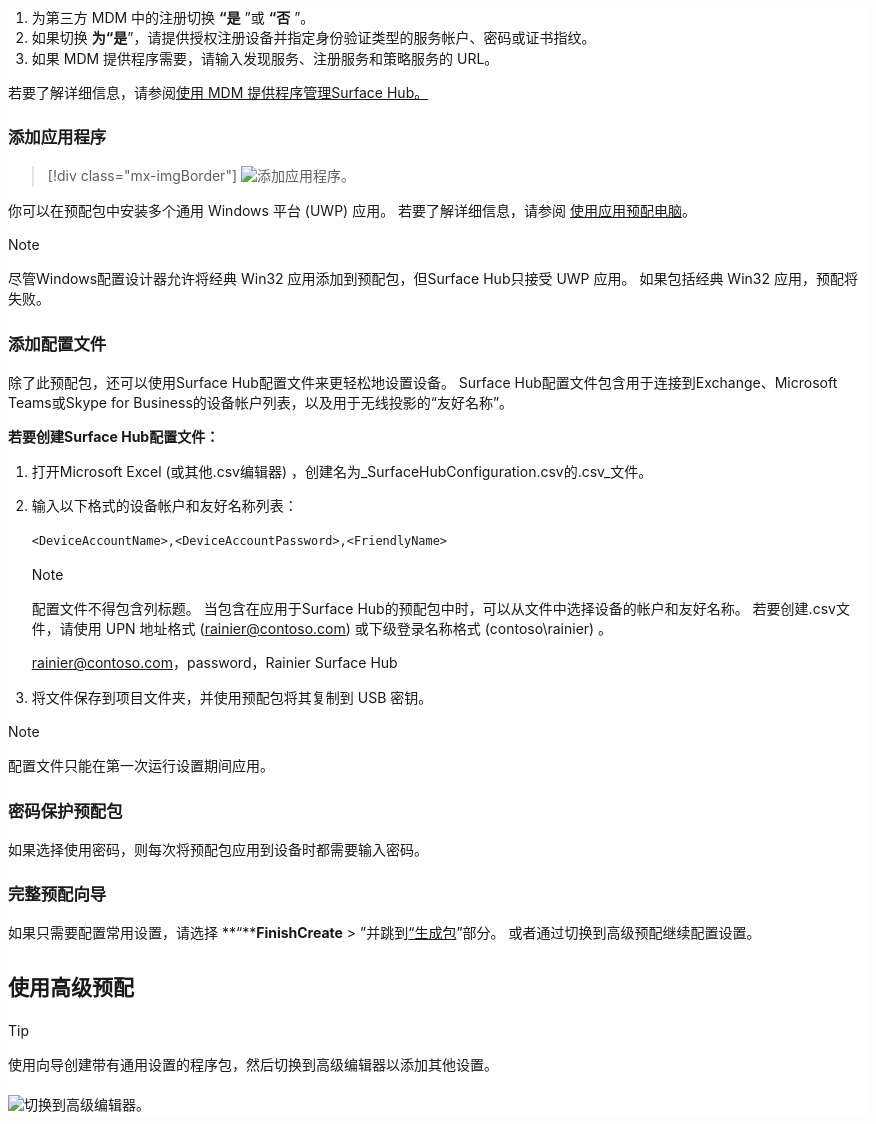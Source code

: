 1. 为第三方 MDM 中的注册切换 **“是** ”或 **“否** ”。
2. 如果切换 **为“是**”，请提供授权注册设备并指定身份验证类型的服务帐户、密码或证书指纹。
3. 如果 MDM 提供程序需要，请输入发现服务、注册服务和策略服务的 URL。

 若要了解详细信息，请参阅[使用 MDM 提供程序管理Surface Hub。](manage-settings-with-mdm-for-surface-hub.md)

### <a name="add-applications"></a>添加应用程序

> [!div class="mx-imgBorder"]
> ![添加应用程序。](images/sh-prov-apps.png)

你可以在预配包中安装多个通用 Windows 平台 (UWP) 应用。 若要了解详细信息，请参阅 [使用应用预配电脑](/windows/configuration/provisioning-packages/provision-pcs-with-apps)。

> [!NOTE]
> 尽管Windows配置设计器允许将经典 Win32 应用添加到预配包，但Surface Hub只接受 UWP 应用。 如果包括经典 Win32 应用，预配将失败。

### <a name="add-a-configuration-file"></a>添加配置文件

除了此预配包，还可以使用Surface Hub配置文件来更轻松地设置设备。 Surface Hub配置文件包含用于连接到Exchange、Microsoft Teams或Skype for Business的设备帐户列表，以及用于无线投影的“友好名称”。

**若要创建Surface Hub配置文件：**

1. 打开Microsoft Excel (或其他.csv编辑器) ，创建名为_SurfaceHubConfiguration.csv的.csv_文件。

2. 输入以下格式的设备帐户和友好名称列表：

    ```
    <DeviceAccountName>,<DeviceAccountPassword>,<FriendlyName>
    ```

    > [!NOTE]
    > 配置文件不得包含列标题。 当包含在应用于Surface Hub的预配包中时，可以从文件中选择设备的帐户和友好名称。 若要创建.csv文件，请使用 UPN 地址格式 (rainier@contoso.com) 或下级登录名称格式 (contoso\rainier) 。

    rainier@contoso.com，password，Rainier Surface Hub

3. 将文件保存到项目文件夹，并使用预配包将其复制到 USB 密钥。

> [!NOTE]
> 配置文件只能在第一次运行设置期间应用。

### <a name="password-protect-provisioning-package"></a>密码保护预配包

如果选择使用密码，则每次将预配包应用到设备时都需要输入密码。

### <a name="complete-provisioning-wizard"></a>完整预配向导

如果只需要配置常用设置，请选择 **“****FinishCreate** > ”并跳到[“生成包](#build-your-package)”部分。 或者通过切换到高级预配继续配置设置。

## <a name="use-advanced-provisioning"></a>使用高级预配

> [!TIP]
> 使用向导创建带有通用设置的程序包，然后切换到高级编辑器以添加其他设置。<br><br> ![切换到高级编辑器。](images/icd-simple-edit.png)
